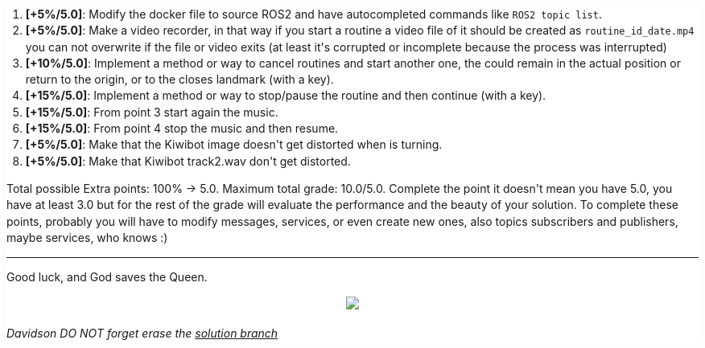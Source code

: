 1. **[+5%/5.0]**: Modify the docker file to source ROS2 and have autocompleted commands like ```ROS2 topic list```.
2. **[+5%/5.0]**: Make a video recorder, in that way if you start a routine a video file of it should be created as `routine_id_date.mp4` you can not overwrite if the file or video exits (at least it's corrupted or incomplete because the process was interrupted)
3. **[+10%/5.0]**: Implement a method or way to cancel routines and start another one, the could remain in the actual position or return to the origin, or to the closes landmark (with a key).
4. **[+15%/5.0]**: Implement a method or way to stop/pause the routine and then continue (with a key).
5. **[+15%/5.0]**: From point 3 start again the music.
5. **[+15%/5.0]**: From point 4 stop the music and then resume.
6. **[+5%/5.0]**: Make that the Kiwibot image doesn't get distorted when is turning.
7. **[+5%/5.0]**: Make that Kiwibot track2.wav don't get distorted.

Total possible Extra points: 100% -> 5.0. Maximum total grade: 10.0/5.0. Complete the point it doesn't mean you have 5.0, you have at least 3.0 but for the rest of the grade will evaluate the performance and the beauty of your solution. To complete these points, probably you will have to modify messages, services, or even create new ones, also topics subscribers and publishers, maybe services, who knows :)

---
Good luck, and God saves the Queen.

<p align="center">
  <img height="300" src="https://media.tenor.com/images/18a922837758f4d77b983dfa1f7acff2/tenor.gif">
</p>


*Davidson DO NOT forget erase the [solution branch](https://www.youtube.com/watch?v=dQw4w9WgXcQ)*
